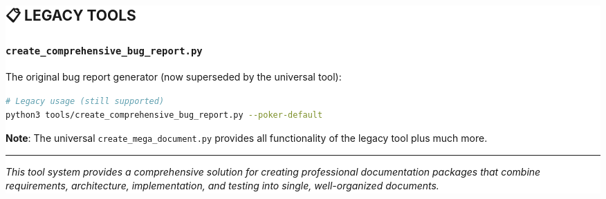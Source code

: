## 📋 **LEGACY TOOLS**

### `create_comprehensive_bug_report.py`

The original bug report generator (now superseded by the universal tool):

```bash
# Legacy usage (still supported)
python3 tools/create_comprehensive_bug_report.py --poker-default
```

**Note**: The universal `create_mega_document.py` provides all functionality of the legacy tool plus much more.

---

*This tool system provides a comprehensive solution for creating professional documentation packages that combine requirements, architecture, implementation, and testing into single, well-organized documents.*